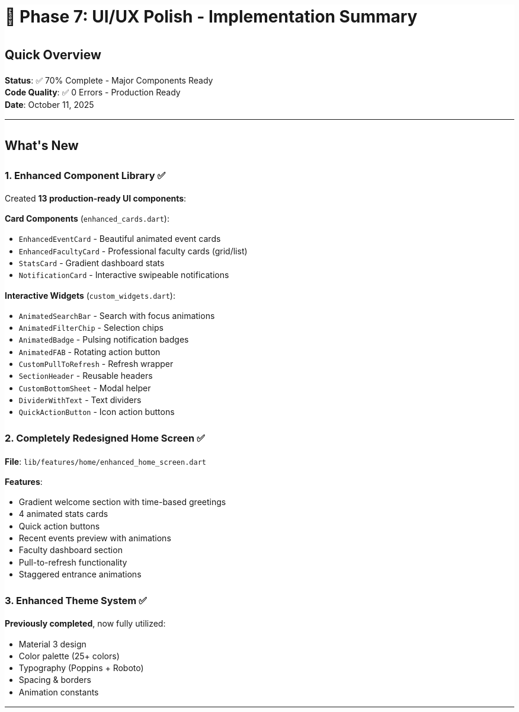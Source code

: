 # 🎨 Phase 7: UI/UX Polish - Implementation Summary

## Quick Overview

**Status**: ✅ 70% Complete - Major Components Ready  
**Code Quality**: ✅ 0 Errors - Production Ready  
**Date**: October 11, 2025

---

## What's New

### 1. Enhanced Component Library ✅
Created **13 production-ready UI components**:

**Card Components** (`enhanced_cards.dart`):
- `EnhancedEventCard` - Beautiful animated event cards
- `EnhancedFacultyCard` - Professional faculty cards (grid/list)
- `StatsCard` - Gradient dashboard stats
- `NotificationCard` - Interactive swipeable notifications

**Interactive Widgets** (`custom_widgets.dart`):
- `AnimatedSearchBar` - Search with focus animations
- `AnimatedFilterChip` - Selection chips
- `AnimatedBadge` - Pulsing notification badges
- `AnimatedFAB` - Rotating action button
- `CustomPullToRefresh` - Refresh wrapper
- `SectionHeader` - Reusable headers
- `CustomBottomSheet` - Modal helper
- `DividerWithText` - Text dividers
- `QuickActionButton` - Icon action buttons

### 2. Completely Redesigned Home Screen ✅
**File**: `lib/features/home/enhanced_home_screen.dart`

**Features**:
- Gradient welcome section with time-based greetings
- 4 animated stats cards
- Quick action buttons
- Recent events preview with animations
- Faculty dashboard section
- Pull-to-refresh functionality
- Staggered entrance animations

### 3. Enhanced Theme System ✅
**Previously completed**, now fully utilized:
- Material 3 design
- Color palette (25+ colors)
- Typography (Poppins + Roboto)
- Spacing & borders
- Animation constants

---